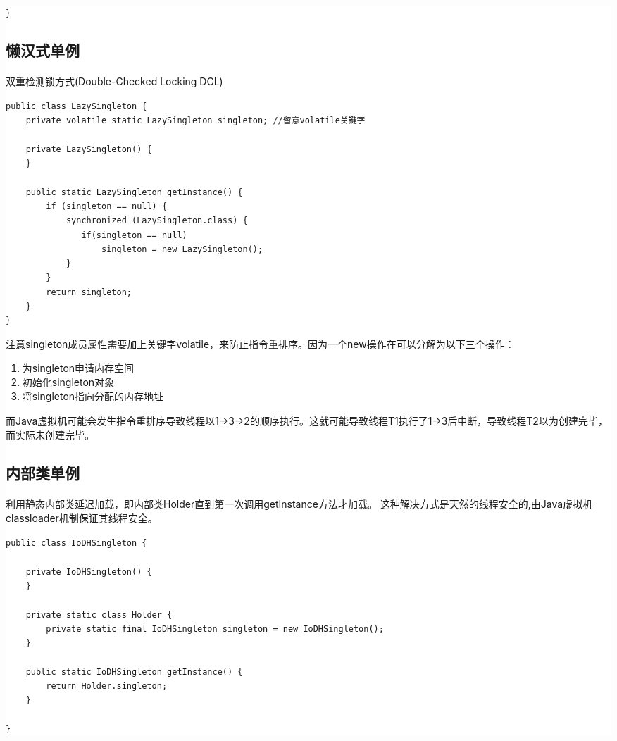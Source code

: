 ```
}
```

## 懒汉式单例


双重检测锁方式(Double-Checked Locking DCL)

```
public class LazySingleton {
    private volatile static LazySingleton singleton; //留意volatile关键字

    private LazySingleton() {
    }

    public static LazySingleton getInstance() {
        if (singleton == null) {
            synchronized (LazySingleton.class) {
               if(singleton == null)
                   singleton = new LazySingleton();
            }
        }
        return singleton;
    }
}
```


注意singleton成员属性需要加上关键字volatile，来防止指令重排序。因为一个new操作在可以分解为以下三个操作：

1. 为singleton申请内存空间
2. 初始化singleton对象
3. 将singleton指向分配的内存地址

而Java虚拟机可能会发生指令重排序导致线程以1->3->2的顺序执行。这就可能导致线程T1执行了1->3后中断，导致线程T2以为创建完毕，而实际未创建完毕。


## 内部类单例

利用静态内部类延迟加载，即内部类Holder直到第一次调用getInstance方法才加载。
这种解决方式是天然的线程安全的,由Java虚拟机classloader机制保证其线程安全。

```
public class IoDHSingleton {

    private IoDHSingleton() {
    }

    private static class Holder {
        private static final IoDHSingleton singleton = new IoDHSingleton();
    }

    public static IoDHSingleton getInstance() {
        return Holder.singleton;
    }

}
```

